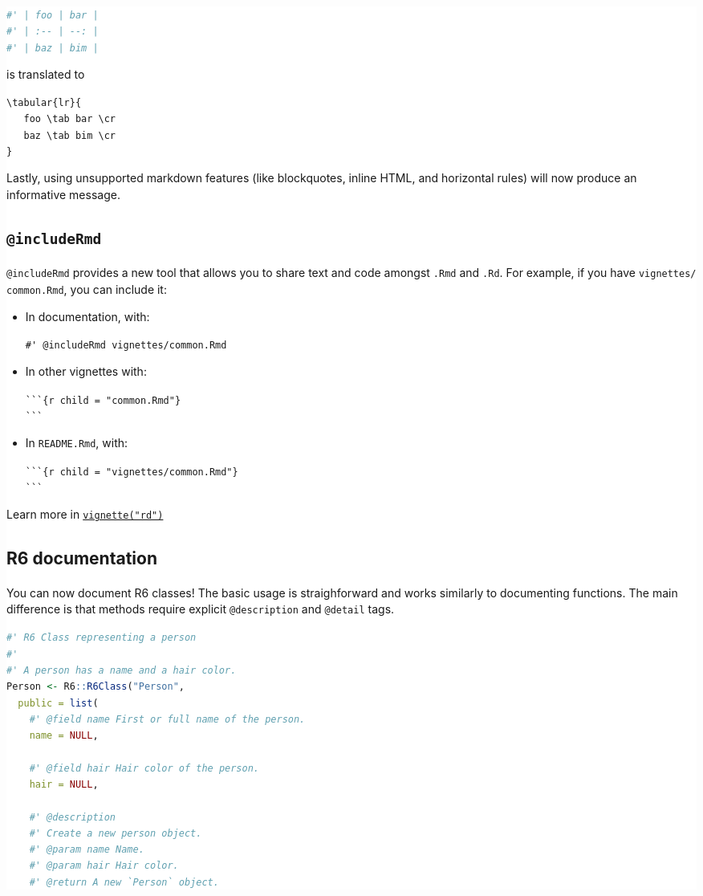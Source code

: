 ```R
#' | foo | bar |
#' | :-- | --: |
#' | baz | bim |
```

is translated to

```
\tabular{lr}{
   foo \tab bar \cr
   baz \tab bim \cr
}
```

Lastly, using unsupported markdown features (like blockquotes, inline HTML, and horizontal rules) will now produce an informative message.

## `@includeRmd`

`@includeRmd` provides a new tool that allows you to share text and code amongst `.Rmd`  and `.Rd`. For example, if you have `vignettes/common.Rmd`, you can include it:

*   In documentation, with:

    ````
    #' @includeRmd vignettes/common.Rmd
    ````

*   In other vignettes with:

    ````
    ```{r child = "common.Rmd"}
    ```
    ````

*   In `README.Rmd`, with:

    ````
    ```{r child = "vignettes/common.Rmd"}
    ```
    ````

Learn more in
[`vignette("rd")`](https://roxygen2.r-lib.org/articles/rd.html#including-external--rmd-md-files)

## R6 documentation

You can now document R6 classes! The basic usage is straighforward and works similarly to documenting functions. The main difference is that methods require explicit `@description` and `@detail` tags.


```r
#' R6 Class representing a person
#'
#' A person has a name and a hair color.
Person <- R6::R6Class("Person",
  public = list(
    #' @field name First or full name of the person.
    name = NULL,

    #' @field hair Hair color of the person.
    hair = NULL,

    #' @description
    #' Create a new person object.
    #' @param name Name.
    #' @param hair Hair color.
    #' @return A new `Person` object.
```